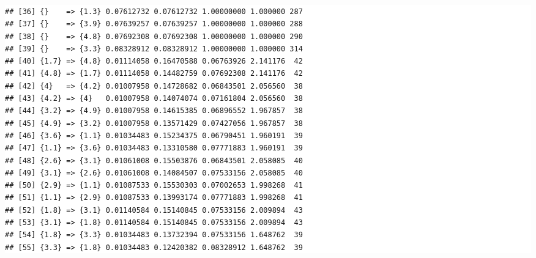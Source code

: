     ## [36] {}    => {1.3} 0.07612732 0.07612732 1.00000000 1.000000 287  
    ## [37] {}    => {3.9} 0.07639257 0.07639257 1.00000000 1.000000 288  
    ## [38] {}    => {4.8} 0.07692308 0.07692308 1.00000000 1.000000 290  
    ## [39] {}    => {3.3} 0.08328912 0.08328912 1.00000000 1.000000 314  
    ## [40] {1.7} => {4.8} 0.01114058 0.16470588 0.06763926 2.141176  42  
    ## [41] {4.8} => {1.7} 0.01114058 0.14482759 0.07692308 2.141176  42  
    ## [42] {4}   => {4.2} 0.01007958 0.14728682 0.06843501 2.056560  38  
    ## [43] {4.2} => {4}   0.01007958 0.14074074 0.07161804 2.056560  38  
    ## [44] {3.2} => {4.9} 0.01007958 0.14615385 0.06896552 1.967857  38  
    ## [45] {4.9} => {3.2} 0.01007958 0.13571429 0.07427056 1.967857  38  
    ## [46] {3.6} => {1.1} 0.01034483 0.15234375 0.06790451 1.960191  39  
    ## [47] {1.1} => {3.6} 0.01034483 0.13310580 0.07771883 1.960191  39  
    ## [48] {2.6} => {3.1} 0.01061008 0.15503876 0.06843501 2.058085  40  
    ## [49] {3.1} => {2.6} 0.01061008 0.14084507 0.07533156 2.058085  40  
    ## [50] {2.9} => {1.1} 0.01087533 0.15530303 0.07002653 1.998268  41  
    ## [51] {1.1} => {2.9} 0.01087533 0.13993174 0.07771883 1.998268  41  
    ## [52] {1.8} => {3.1} 0.01140584 0.15140845 0.07533156 2.009894  43  
    ## [53] {3.1} => {1.8} 0.01140584 0.15140845 0.07533156 2.009894  43  
    ## [54] {1.8} => {3.3} 0.01034483 0.13732394 0.07533156 1.648762  39  
    ## [55] {3.3} => {1.8} 0.01034483 0.12420382 0.08328912 1.648762  39  